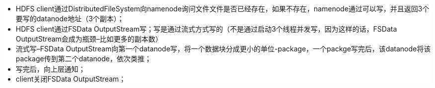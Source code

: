 <ul>
<li>HDFS client通过DistributedFileSystem向namenode询问文件文件是否已经存在，如果不存在，namenode通过可以写，并且返回3个要写的datanode地址（3个副本）；</li>
<li>HDFS client通过FSData OutputStream写；写是通过流式方式写的（不是通过启动3个线程并发写，因为这样的话，FSData OutputStream会成为瓶颈–比如更多的副本数）</li>
<li>流式写–FSData OutputStream向第一个datanode写，将一个数据块分成更小的单位-package，一个packge写完后，该datanode将该package传到第二个datanode，依次类推；</li>
<li>写完后，向上层通知；</li>
<li>client关闭FSData OutputStream；</li>
</ul>            </div>
						<link href="https://csdnimg.cn/release/phoenix/mdeditor/markdown_views-9e5741c4b9.css" rel="stylesheet">
                </div>